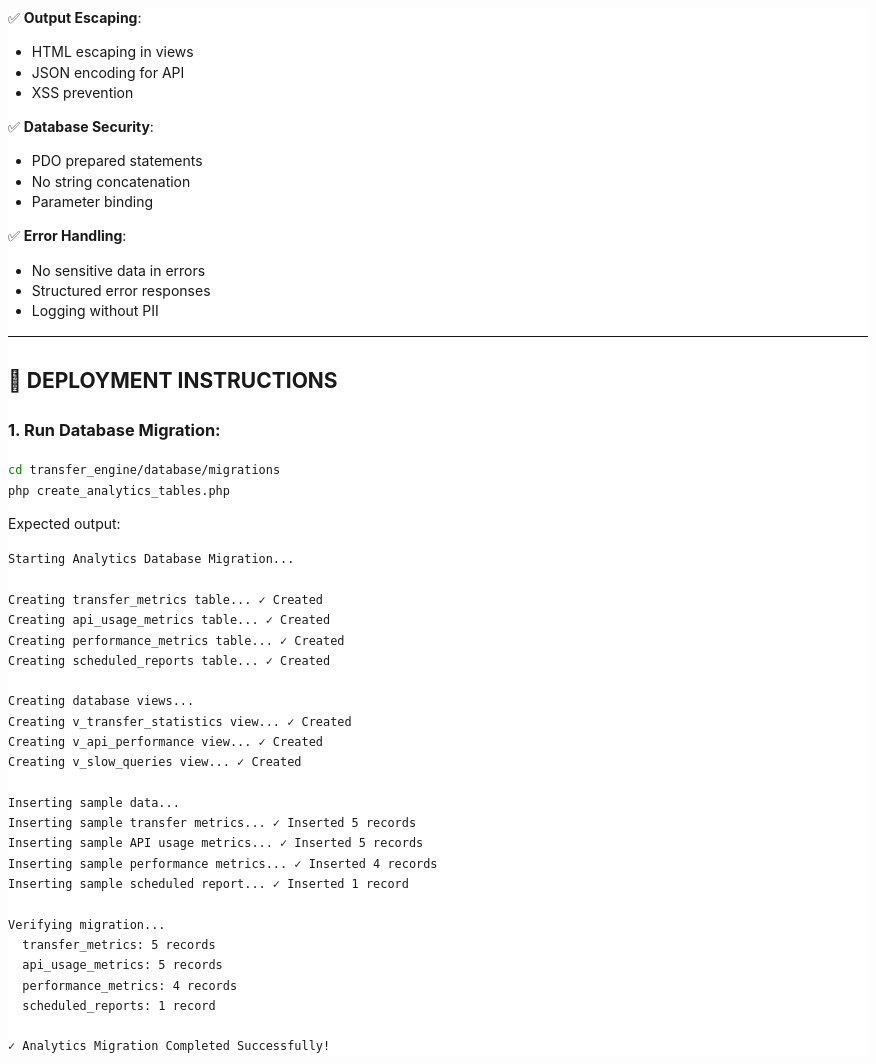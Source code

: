✅ **Output Escaping**:
- HTML escaping in views
- JSON encoding for API
- XSS prevention

✅ **Database Security**:
- PDO prepared statements
- No string concatenation
- Parameter binding

✅ **Error Handling**:
- No sensitive data in errors
- Structured error responses
- Logging without PII

---

## 🚀 DEPLOYMENT INSTRUCTIONS

### **1. Run Database Migration**:
```bash
cd transfer_engine/database/migrations
php create_analytics_tables.php
```

Expected output:
```
Starting Analytics Database Migration...

Creating transfer_metrics table... ✓ Created
Creating api_usage_metrics table... ✓ Created
Creating performance_metrics table... ✓ Created
Creating scheduled_reports table... ✓ Created

Creating database views...
Creating v_transfer_statistics view... ✓ Created
Creating v_api_performance view... ✓ Created
Creating v_slow_queries view... ✓ Created

Inserting sample data...
Inserting sample transfer metrics... ✓ Inserted 5 records
Inserting sample API usage metrics... ✓ Inserted 5 records
Inserting sample performance metrics... ✓ Inserted 4 records
Inserting sample scheduled report... ✓ Inserted 1 record

Verifying migration...
  transfer_metrics: 5 records
  api_usage_metrics: 5 records
  performance_metrics: 4 records
  scheduled_reports: 1 record

✓ Analytics Migration Completed Successfully!
```
